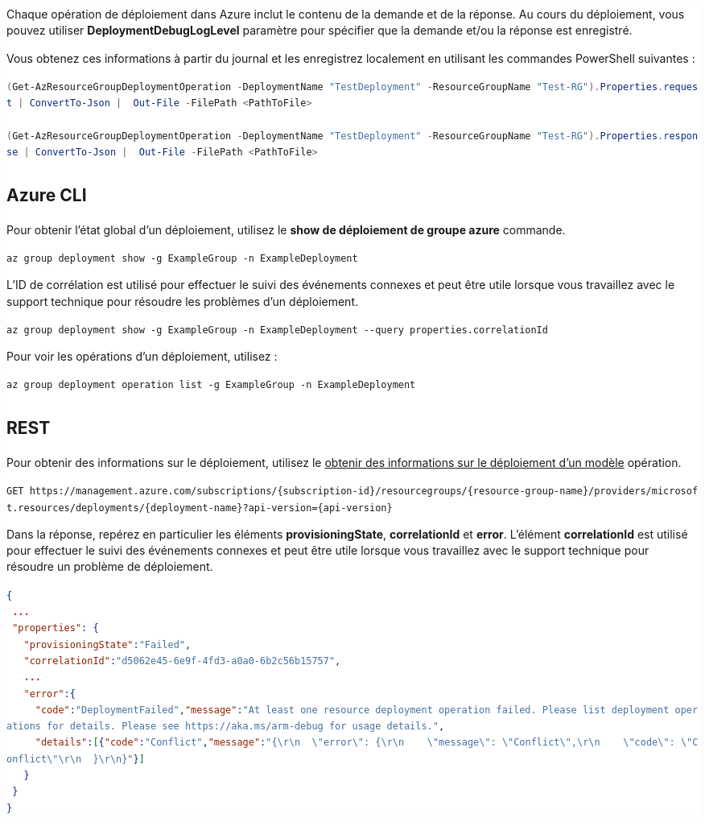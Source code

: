 Chaque opération de déploiement dans Azure inclut le contenu de la demande et de la réponse. Au cours du déploiement, vous pouvez utiliser **DeploymentDebugLogLevel** paramètre pour spécifier que la demande et/ou la réponse est enregistré.

Vous obtenez ces informations à partir du journal et les enregistrez localement en utilisant les commandes PowerShell suivantes :

```powershell
(Get-AzResourceGroupDeploymentOperation -DeploymentName "TestDeployment" -ResourceGroupName "Test-RG").Properties.request | ConvertTo-Json |  Out-File -FilePath <PathToFile>

(Get-AzResourceGroupDeploymentOperation -DeploymentName "TestDeployment" -ResourceGroupName "Test-RG").Properties.response | ConvertTo-Json |  Out-File -FilePath <PathToFile>
```

## <a name="azure-cli"></a>Azure CLI

Pour obtenir l’état global d’un déploiement, utilisez le **show de déploiement de groupe azure** commande.

```azurecli-interactive
az group deployment show -g ExampleGroup -n ExampleDeployment
```
  
L’ID de corrélation est utilisé pour effectuer le suivi des événements connexes et peut être utile lorsque vous travaillez avec le support technique pour résoudre les problèmes d’un déploiement.

```azurecli-interactive
az group deployment show -g ExampleGroup -n ExampleDeployment --query properties.correlationId
```

Pour voir les opérations d’un déploiement, utilisez :

```azurecli-interactive
az group deployment operation list -g ExampleGroup -n ExampleDeployment
```

## <a name="rest"></a>REST

Pour obtenir des informations sur le déploiement, utilisez le [obtenir des informations sur le déploiement d’un modèle](https://docs.microsoft.com/rest/api/resources/deployments) opération.

```
GET https://management.azure.com/subscriptions/{subscription-id}/resourcegroups/{resource-group-name}/providers/microsoft.resources/deployments/{deployment-name}?api-version={api-version}
```

Dans la réponse, repérez en particulier les éléments **provisioningState**, **correlationId** et **error**. L’élément **correlationId** est utilisé pour effectuer le suivi des événements connexes et peut être utile lorsque vous travaillez avec le support technique pour résoudre un problème de déploiement.

```json
{ 
 ...
 "properties": {
   "provisioningState":"Failed",
   "correlationId":"d5062e45-6e9f-4fd3-a0a0-6b2c56b15757",
   ...
   "error":{
     "code":"DeploymentFailed","message":"At least one resource deployment operation failed. Please list deployment operations for details. Please see https://aka.ms/arm-debug for usage details.",
     "details":[{"code":"Conflict","message":"{\r\n  \"error\": {\r\n    \"message\": \"Conflict\",\r\n    \"code\": \"Conflict\"\r\n  }\r\n}"}]
   }  
 }
}
```
